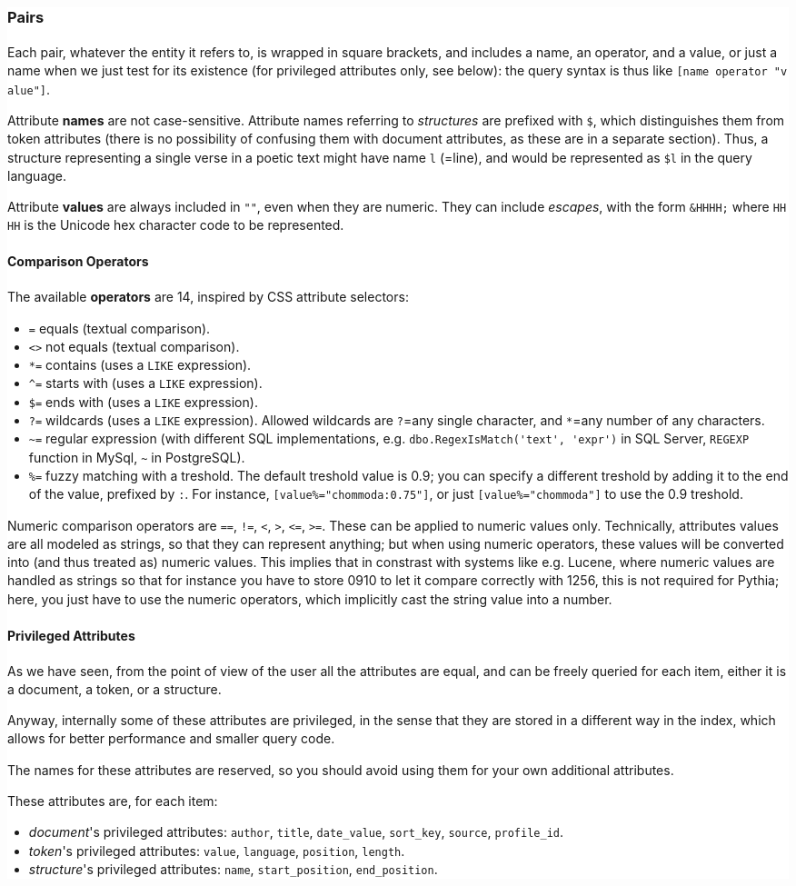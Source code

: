 ### Pairs

Each pair, whatever the entity it refers to, is wrapped in square brackets, and includes a name, an operator, and a value, or just a name when we just test for its existence (for privileged attributes only, see below): the query syntax is thus like `[name operator "value"]`.

Attribute **names** are not case-sensitive. Attribute names referring to _structures_ are prefixed with `$`, which distinguishes them from token attributes (there is no possibility of confusing them with document attributes, as these are in a separate section). Thus, a structure representing a single verse in a poetic text might have name `l` (=line), and would be represented as `$l` in the query language.

Attribute **values** are always included in `""`, even when they are numeric. They can include _escapes_, with the form `&HHHH;` where `HHHH` is the Unicode hex character code to be represented.

#### Comparison Operators

The available **operators** are 14, inspired by CSS attribute selectors:

- `=` equals (textual comparison).
- `<>` not equals (textual comparison).
- `*=` contains (uses a `LIKE` expression).
- `^=` starts with (uses a `LIKE` expression).
- `$=` ends with (uses a `LIKE` expression).
- `?=` wildcards (uses a `LIKE` expression). Allowed wildcards are `?`=any single character, and `*`=any number of any characters.
- `~=` regular expression (with different SQL implementations, e.g. `dbo.RegexIsMatch('text', 'expr')` in SQL Server, `REGEXP` function in MySql, `~` in PostgreSQL).
- `%=` fuzzy matching with a treshold. The default treshold value is 0.9; you can specify a different treshold by adding it to the end of the value, prefixed by `:`. For instance, `[value%="chommoda:0.75"]`, or just `[value%="chommoda"]` to use the 0.9 treshold.

Numeric comparison operators are `==`, `!=`, `<`, `>`, `<=`, `>=`. These can be applied to numeric values only. Technically, attributes values are all modeled as strings, so that they can represent anything; but when using numeric operators, these values will be converted into (and thus treated as) numeric values. This implies that in constrast with systems like e.g. Lucene, where numeric values are handled as strings so that for instance you have to store 0910 to let it compare correctly with 1256, this is not required for Pythia; here, you just have to use the numeric operators, which implicitly cast the string value into a number.

#### Privileged Attributes

As we have seen, from the point of view of the user all the attributes are equal, and can be freely queried for each item, either it is a document, a token, or a structure.

Anyway, internally some of these attributes are privileged, in the sense that they are stored in a different way in the index, which allows for better performance and smaller query code.

The names for these attributes are reserved, so you should avoid using them for your own additional attributes.

These attributes are, for each item:

- _document_'s privileged attributes: `author`, `title`, `date_value`, `sort_key`, `source`, `profile_id`.
- _token_'s privileged attributes: `value`, `language`, `position`, `length`.
- _structure_'s privileged attributes: `name`, `start_position`, `end_position`.
